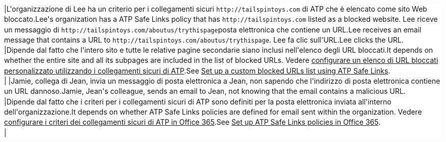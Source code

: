 |<span data-ttu-id="8b61e-192">L'organizzazione di Lee ha un criterio per i collegamenti sicuri `http://tailspintoys.com` di ATP che è elencato come sito Web bloccato.</span><span class="sxs-lookup"><span data-stu-id="8b61e-192">Lee's organization has a ATP Safe Links policy that has `http://tailspintoys.com` listed as a blocked website.</span></span> <span data-ttu-id="8b61e-193">Lee riceve un messaggio di `http://tailspintoys.com/aboutus/trythispage`posta elettronica che contiene un URL.</span><span class="sxs-lookup"><span data-stu-id="8b61e-193">Lee receives an email message that contains a URL to `http://tailspintoys.com/aboutus/trythispage`.</span></span> <span data-ttu-id="8b61e-194">Lee fa clic sull'URL.</span><span class="sxs-lookup"><span data-stu-id="8b61e-194">Lee clicks the URL.</span></span>  <br/> |<span data-ttu-id="8b61e-195">Dipende dal fatto che l'intero sito e tutte le relative pagine secondarie siano inclusi nell'elenco degli URL bloccati.</span><span class="sxs-lookup"><span data-stu-id="8b61e-195">It depends on whether the entire site and all its subpages are included in the list of blocked URLs.</span></span> <span data-ttu-id="8b61e-196">Vedere [configurare un elenco di URL bloccati personalizzato utilizzando i collegamenti sicuri di ATP](set-up-a-custom-blocked-urls-list-wtih-atp.md).</span><span class="sxs-lookup"><span data-stu-id="8b61e-196">See [Set up a custom blocked URLs list using ATP Safe Links](set-up-a-custom-blocked-urls-list-wtih-atp.md).</span></span>  <br/> |
|<span data-ttu-id="8b61e-197">Jamie, collega di Jean, invia un messaggio di posta elettronica a Jean, non sapendo che l'indirizzo di posta elettronica contiene un URL dannoso.</span><span class="sxs-lookup"><span data-stu-id="8b61e-197">Jamie, Jean's colleague, sends an email to Jean, not knowing that the email contains a malicious URL.</span></span>  <br/> |<span data-ttu-id="8b61e-198">Dipende dal fatto che i criteri per i collegamenti sicuri di ATP sono definiti per la posta elettronica inviata all'interno dell'organizzazione.</span><span class="sxs-lookup"><span data-stu-id="8b61e-198">It depends on whether ATP Safe Links policies are defined for email sent within the organization.</span></span> <span data-ttu-id="8b61e-199">Vedere [configurare i criteri dei collegamenti sicuri di ATP in Office 365](set-up-atp-safe-links-policies.md).</span><span class="sxs-lookup"><span data-stu-id="8b61e-199">See [Set up ATP Safe Links policies in Office 365](set-up-atp-safe-links-policies.md).</span></span>  <br/> |


  

